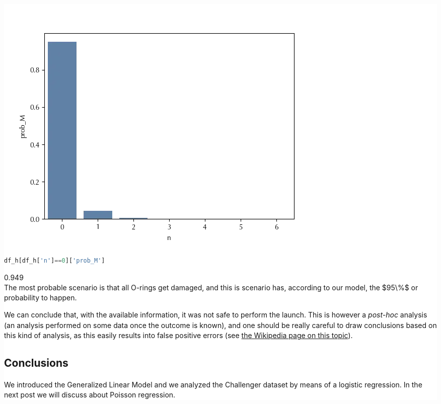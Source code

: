 ![The probaility as a function of the undamaged rings](/docs/assets/images/statistics/logistic/best_case.webp)

```python
df_h[df_h['n']==0]['prob_M']
```

<div class=code>
0.949
</div>
The most probable scenario is that all O-rings get damaged, and this 
is scenario has, according to our model, the $95\%$ or probability to happen.

We can conclude that, with the available information,
it was not safe to perform the launch.
This is however a *post-hoc* analysis (an analysis performed on some
data once the outcome is known), and one should be really careful
to draw conclusions based on this kind of analysis, as this easily results
into false positive errors (see [the Wikipedia page on this topic](https://en.wikipedia.org/wiki/Testing_hypotheses_suggested_by_the_data)).

## Conclusions

We introduced the Generalized Linear Model and we analyzed the Challenger dataset
by means of a logistic regression.
In the next post we will discuss about Poisson regression.
